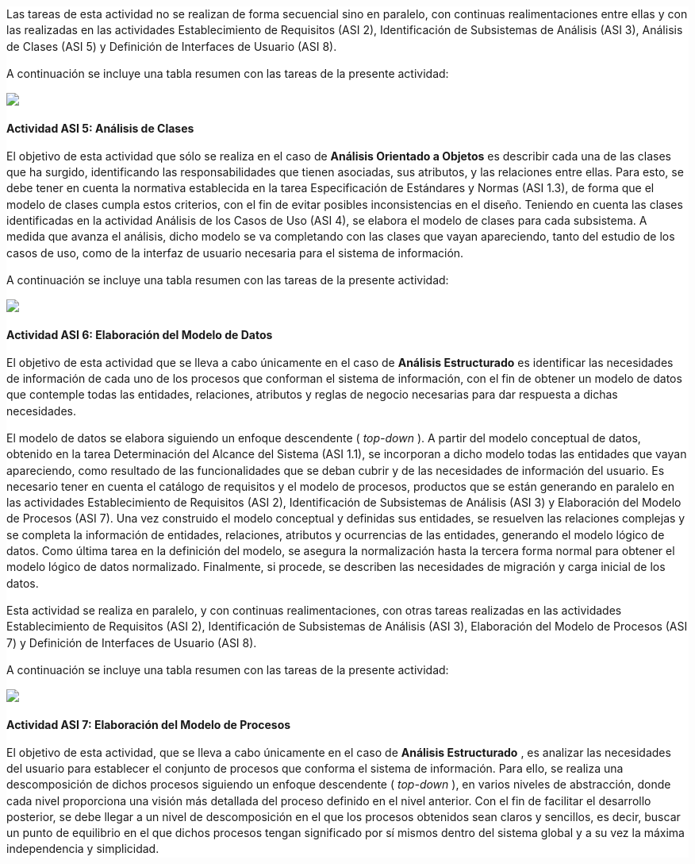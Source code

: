 Las tareas de esta actividad no se realizan de forma secuencial sino en paralelo, con continuas realimentaciones entre ellas y con las realizadas en las actividades Establecimiento de Requisitos (ASI 2), Identificación de Subsistemas de Análisis (ASI 3), Análisis de Clases (ASI 5) y Definición de Interfaces de Usuario (ASI 8).

A continuación se incluye una tabla resumen con las tareas de la presente actividad:

![](https://gsitic.files.wordpress.com/2018/04/asi4.png?w=825)

**Actividad ASI 5: Análisis de Clases**

El objetivo de esta actividad que sólo se realiza en el caso de **Análisis Orientado a Objetos** es describir cada una de las clases que ha surgido, identificando las responsabilidades que tienen asociadas, sus atributos, y las relaciones entre ellas. Para esto, se debe tener en cuenta la normativa establecida en la tarea Especificación de Estándares y Normas (ASI 1.3), de forma que el modelo de clases cumpla estos criterios, con el fin de evitar posibles inconsistencias en el diseño. Teniendo en cuenta las clases identificadas en la actividad Análisis de los Casos de Uso (ASI 4), se elabora el modelo de clases para cada subsistema. A medida que avanza el análisis, dicho modelo se va completando con las clases que vayan apareciendo, tanto del estudio de los casos de uso, como de la interfaz de usuario necesaria para el sistema de información.

A continuación se incluye una tabla resumen con las tareas de la presente actividad:

![](https://gsitic.files.wordpress.com/2018/04/asi5.png?w=825)

**Actividad ASI 6: Elaboración del Modelo de Datos**

El objetivo de esta actividad que se lleva a cabo únicamente en el caso de **Análisis Estructurado** es identificar las necesidades de información de cada uno de los procesos que conforman el sistema de información, con el fin de obtener un modelo de datos que contemple todas las entidades, relaciones, atributos y reglas de negocio necesarias para dar respuesta a dichas necesidades.

El modelo de datos se elabora siguiendo un enfoque descendente ( _top-down_ ). A partir del modelo conceptual de datos, obtenido en la tarea Determinación del Alcance del Sistema (ASI 1.1), se incorporan a dicho modelo todas las entidades que vayan apareciendo, como resultado de las funcionalidades que se deban cubrir y de las necesidades de información del usuario. Es necesario tener en cuenta el catálogo de requisitos y el modelo de procesos, productos que se están generando en paralelo en las actividades Establecimiento de Requisitos (ASI 2), Identificación de Subsistemas de Análisis (ASI 3) y Elaboración del Modelo de Procesos (ASI 7). Una vez construido el modelo conceptual y definidas sus entidades, se resuelven las relaciones complejas y se completa la información de entidades, relaciones, atributos y ocurrencias de las entidades, generando el modelo lógico de datos. Como última tarea en la definición del modelo, se asegura la normalización hasta la tercera forma normal para obtener el modelo lógico de datos normalizado. Finalmente, si procede, se describen las necesidades de migración y carga inicial de los datos.

Esta actividad se realiza en paralelo, y con continuas realimentaciones, con otras tareas realizadas en las actividades Establecimiento de Requisitos (ASI 2), Identificación de Subsistemas de Análisis (ASI 3), Elaboración del Modelo de Procesos (ASI 7) y Definición de Interfaces de Usuario (ASI 8).

A continuación se incluye una tabla resumen con las tareas de la presente actividad:

![](https://gsitic.files.wordpress.com/2018/04/asi6.png?w=825)

**Actividad ASI 7: Elaboración del Modelo de Procesos**

El objetivo de esta actividad, que se lleva a cabo únicamente en el caso de **Análisis Estructurado** , es analizar las necesidades del usuario para establecer el conjunto de procesos que conforma el sistema de información. Para ello, se realiza una descomposición de dichos procesos siguiendo un enfoque descendente ( _top-down_ ), en varios niveles de abstracción, donde cada nivel proporciona una visión más detallada del proceso definido en el nivel anterior. Con el fin de facilitar el desarrollo posterior, se debe llegar a un nivel de descomposición en el que los procesos obtenidos sean claros y sencillos, es decir, buscar un punto de equilibrio en el que dichos procesos tengan significado por sí mismos dentro del sistema global y a su vez la máxima independencia y simplicidad.

